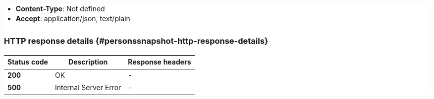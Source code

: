 - **Content-Type**: Not defined
- **Accept**: application/json, text/plain


### HTTP response details {#personssnapshot-http-response-details}
| Status code | Description | Response headers
|-------------|-------------|------------------
**200** | OK |  -  |
**500** | Internal Server Error |  -  |



